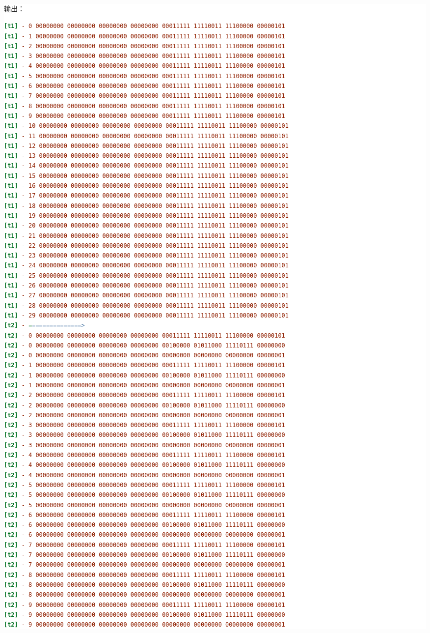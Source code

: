 输出：

```ini
[t1] - 0 00000000 00000000 00000000 00000000 00011111 11110011 11100000 00000101 
[t1] - 1 00000000 00000000 00000000 00000000 00011111 11110011 11100000 00000101 
[t1] - 2 00000000 00000000 00000000 00000000 00011111 11110011 11100000 00000101 
[t1] - 3 00000000 00000000 00000000 00000000 00011111 11110011 11100000 00000101 
[t1] - 4 00000000 00000000 00000000 00000000 00011111 11110011 11100000 00000101 
[t1] - 5 00000000 00000000 00000000 00000000 00011111 11110011 11100000 00000101 
[t1] - 6 00000000 00000000 00000000 00000000 00011111 11110011 11100000 00000101 
[t1] - 7 00000000 00000000 00000000 00000000 00011111 11110011 11100000 00000101 
[t1] - 8 00000000 00000000 00000000 00000000 00011111 11110011 11100000 00000101 
[t1] - 9 00000000 00000000 00000000 00000000 00011111 11110011 11100000 00000101 
[t1] - 10 00000000 00000000 00000000 00000000 00011111 11110011 11100000 00000101 
[t1] - 11 00000000 00000000 00000000 00000000 00011111 11110011 11100000 00000101 
[t1] - 12 00000000 00000000 00000000 00000000 00011111 11110011 11100000 00000101 
[t1] - 13 00000000 00000000 00000000 00000000 00011111 11110011 11100000 00000101 
[t1] - 14 00000000 00000000 00000000 00000000 00011111 11110011 11100000 00000101 
[t1] - 15 00000000 00000000 00000000 00000000 00011111 11110011 11100000 00000101 
[t1] - 16 00000000 00000000 00000000 00000000 00011111 11110011 11100000 00000101 
[t1] - 17 00000000 00000000 00000000 00000000 00011111 11110011 11100000 00000101 
[t1] - 18 00000000 00000000 00000000 00000000 00011111 11110011 11100000 00000101 
[t1] - 19 00000000 00000000 00000000 00000000 00011111 11110011 11100000 00000101 
[t1] - 20 00000000 00000000 00000000 00000000 00011111 11110011 11100000 00000101 
[t1] - 21 00000000 00000000 00000000 00000000 00011111 11110011 11100000 00000101 
[t1] - 22 00000000 00000000 00000000 00000000 00011111 11110011 11100000 00000101 
[t1] - 23 00000000 00000000 00000000 00000000 00011111 11110011 11100000 00000101 
[t1] - 24 00000000 00000000 00000000 00000000 00011111 11110011 11100000 00000101 
[t1] - 25 00000000 00000000 00000000 00000000 00011111 11110011 11100000 00000101 
[t1] - 26 00000000 00000000 00000000 00000000 00011111 11110011 11100000 00000101 
[t1] - 27 00000000 00000000 00000000 00000000 00011111 11110011 11100000 00000101 
[t1] - 28 00000000 00000000 00000000 00000000 00011111 11110011 11100000 00000101 
[t1] - 29 00000000 00000000 00000000 00000000 00011111 11110011 11100000 00000101 
[t2] - ===============>
[t2] - 0 00000000 00000000 00000000 00000000 00011111 11110011 11100000 00000101 
[t2] - 0 00000000 00000000 00000000 00000000 00100000 01011000 11110111 00000000 
[t2] - 0 00000000 00000000 00000000 00000000 00000000 00000000 00000000 00000001 
[t2] - 1 00000000 00000000 00000000 00000000 00011111 11110011 11100000 00000101 
[t2] - 1 00000000 00000000 00000000 00000000 00100000 01011000 11110111 00000000 
[t2] - 1 00000000 00000000 00000000 00000000 00000000 00000000 00000000 00000001 
[t2] - 2 00000000 00000000 00000000 00000000 00011111 11110011 11100000 00000101 
[t2] - 2 00000000 00000000 00000000 00000000 00100000 01011000 11110111 00000000 
[t2] - 2 00000000 00000000 00000000 00000000 00000000 00000000 00000000 00000001 
[t2] - 3 00000000 00000000 00000000 00000000 00011111 11110011 11100000 00000101 
[t2] - 3 00000000 00000000 00000000 00000000 00100000 01011000 11110111 00000000 
[t2] - 3 00000000 00000000 00000000 00000000 00000000 00000000 00000000 00000001 
[t2] - 4 00000000 00000000 00000000 00000000 00011111 11110011 11100000 00000101 
[t2] - 4 00000000 00000000 00000000 00000000 00100000 01011000 11110111 00000000 
[t2] - 4 00000000 00000000 00000000 00000000 00000000 00000000 00000000 00000001 
[t2] - 5 00000000 00000000 00000000 00000000 00011111 11110011 11100000 00000101 
[t2] - 5 00000000 00000000 00000000 00000000 00100000 01011000 11110111 00000000 
[t2] - 5 00000000 00000000 00000000 00000000 00000000 00000000 00000000 00000001 
[t2] - 6 00000000 00000000 00000000 00000000 00011111 11110011 11100000 00000101 
[t2] - 6 00000000 00000000 00000000 00000000 00100000 01011000 11110111 00000000 
[t2] - 6 00000000 00000000 00000000 00000000 00000000 00000000 00000000 00000001 
[t2] - 7 00000000 00000000 00000000 00000000 00011111 11110011 11100000 00000101 
[t2] - 7 00000000 00000000 00000000 00000000 00100000 01011000 11110111 00000000 
[t2] - 7 00000000 00000000 00000000 00000000 00000000 00000000 00000000 00000001 
[t2] - 8 00000000 00000000 00000000 00000000 00011111 11110011 11100000 00000101 
[t2] - 8 00000000 00000000 00000000 00000000 00100000 01011000 11110111 00000000 
[t2] - 8 00000000 00000000 00000000 00000000 00000000 00000000 00000000 00000001 
[t2] - 9 00000000 00000000 00000000 00000000 00011111 11110011 11100000 00000101 
[t2] - 9 00000000 00000000 00000000 00000000 00100000 01011000 11110111 00000000 
[t2] - 9 00000000 00000000 00000000 00000000 00000000 00000000 00000000 00000001 
```